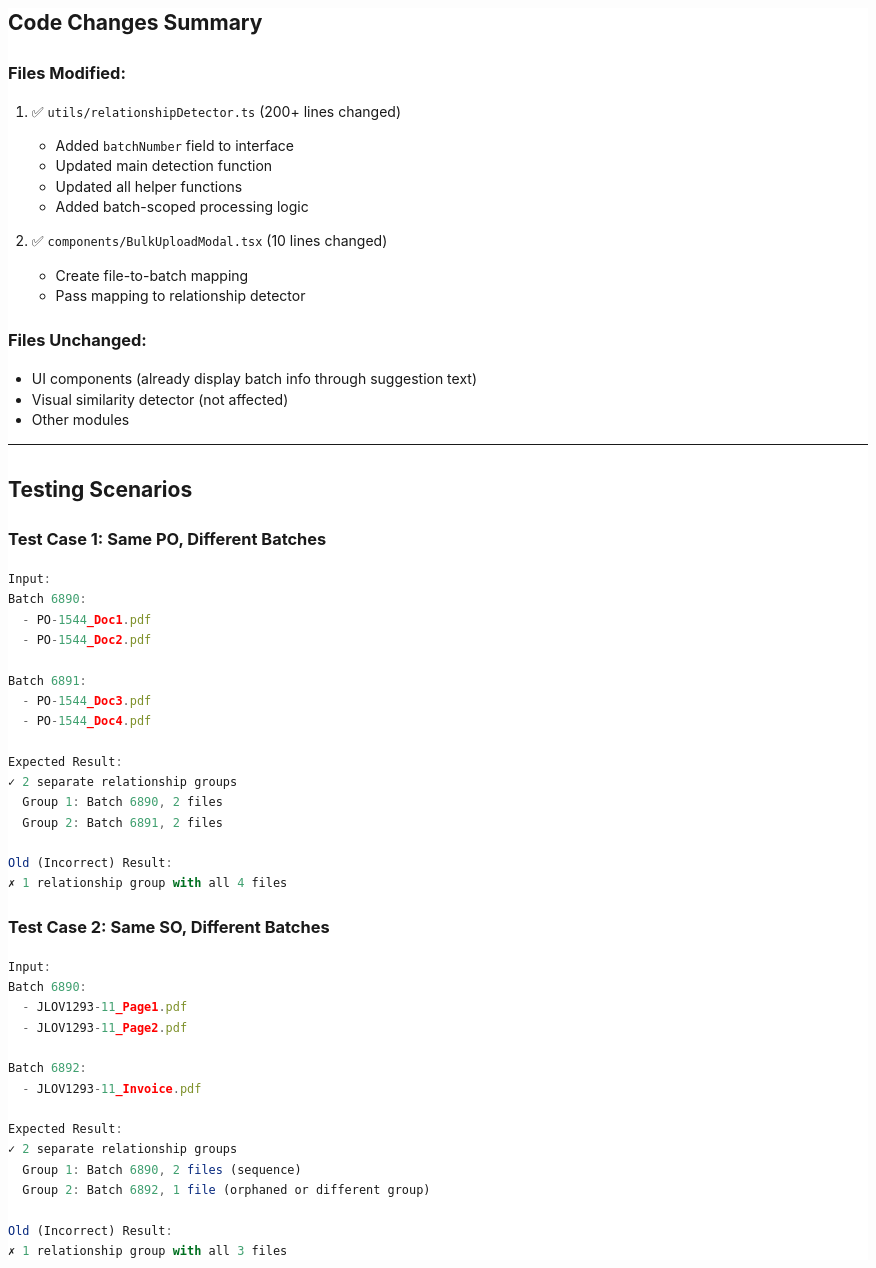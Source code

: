 
## Code Changes Summary

### Files Modified:
1. ✅ `utils/relationshipDetector.ts` (200+ lines changed)
   - Added `batchNumber` field to interface
   - Updated main detection function
   - Updated all helper functions
   - Added batch-scoped processing logic

2. ✅ `components/BulkUploadModal.tsx` (10 lines changed)
   - Create file-to-batch mapping
   - Pass mapping to relationship detector

### Files Unchanged:
- UI components (already display batch info through suggestion text)
- Visual similarity detector (not affected)
- Other modules

---

## Testing Scenarios

### Test Case 1: Same PO, Different Batches
```typescript
Input:
Batch 6890:
  - PO-1544_Doc1.pdf
  - PO-1544_Doc2.pdf

Batch 6891:
  - PO-1544_Doc3.pdf
  - PO-1544_Doc4.pdf

Expected Result:
✓ 2 separate relationship groups
  Group 1: Batch 6890, 2 files
  Group 2: Batch 6891, 2 files

Old (Incorrect) Result:
✗ 1 relationship group with all 4 files
```

### Test Case 2: Same SO, Different Batches
```typescript
Input:
Batch 6890:
  - JLOV1293-11_Page1.pdf
  - JLOV1293-11_Page2.pdf

Batch 6892:
  - JLOV1293-11_Invoice.pdf

Expected Result:
✓ 2 separate relationship groups
  Group 1: Batch 6890, 2 files (sequence)
  Group 2: Batch 6892, 1 file (orphaned or different group)

Old (Incorrect) Result:
✗ 1 relationship group with all 3 files
```
